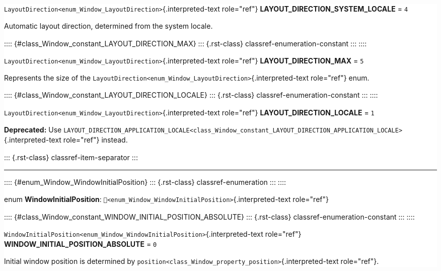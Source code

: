 `LayoutDirection<enum_Window_LayoutDirection>`{.interpreted-text
role="ref"} **LAYOUT_DIRECTION_SYSTEM_LOCALE** = `4`

Automatic layout direction, determined from the system locale.

:::: {#class_Window_constant_LAYOUT_DIRECTION_MAX}
::: {.rst-class}
classref-enumeration-constant
:::
::::

`LayoutDirection<enum_Window_LayoutDirection>`{.interpreted-text
role="ref"} **LAYOUT_DIRECTION_MAX** = `5`

Represents the size of the
`LayoutDirection<enum_Window_LayoutDirection>`{.interpreted-text
role="ref"} enum.

:::: {#class_Window_constant_LAYOUT_DIRECTION_LOCALE}
::: {.rst-class}
classref-enumeration-constant
:::
::::

`LayoutDirection<enum_Window_LayoutDirection>`{.interpreted-text
role="ref"} **LAYOUT_DIRECTION_LOCALE** = `1`

**Deprecated:** Use
`LAYOUT_DIRECTION_APPLICATION_LOCALE<class_Window_constant_LAYOUT_DIRECTION_APPLICATION_LOCALE>`{.interpreted-text
role="ref"} instead.

::: {.rst-class}
classref-item-separator
:::

------------------------------------------------------------------------

:::: {#enum_Window_WindowInitialPosition}
::: {.rst-class}
classref-enumeration
:::
::::

enum **WindowInitialPosition**:
`🔗<enum_Window_WindowInitialPosition>`{.interpreted-text role="ref"}

:::: {#class_Window_constant_WINDOW_INITIAL_POSITION_ABSOLUTE}
::: {.rst-class}
classref-enumeration-constant
:::
::::

`WindowInitialPosition<enum_Window_WindowInitialPosition>`{.interpreted-text
role="ref"} **WINDOW_INITIAL_POSITION_ABSOLUTE** = `0`

Initial window position is determined by
`position<class_Window_property_position>`{.interpreted-text
role="ref"}.
